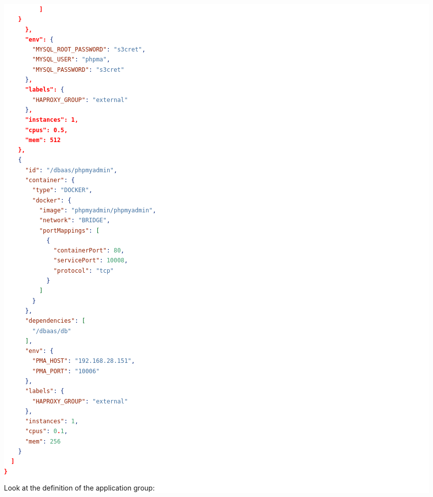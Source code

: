 ```json linenums="1" hl_lines="52"
          ]
    }
      },
      "env": {
        "MYSQL_ROOT_PASSWORD": "s3cret",
        "MYSQL_USER": "phpma",
        "MYSQL_PASSWORD": "s3cret"
      },
      "labels": {
        "HAPROXY_GROUP": "external"
      },
      "instances": 1,
      "cpus": 0.5,
      "mem": 512
    },
    {
      "id": "/dbaas/phpmyadmin",
      "container": {
        "type": "DOCKER",
        "docker": {
          "image": "phpmyadmin/phpmyadmin",
          "network": "BRIDGE",
          "portMappings": [
            {
              "containerPort": 80,
              "servicePort": 10008,
              "protocol": "tcp"
            }
          ]
        }
      },
      "dependencies": [
        "/dbaas/db"
      ],
      "env": {
        "PMA_HOST": "192.168.28.151",
        "PMA_PORT": "10006"
      },
      "labels": {
        "HAPROXY_GROUP": "external"
      },
      "instances": 1,
      "cpus": 0.1,
      "mem": 256
    }
  ]
}
```

Look at the definition of the application group:
